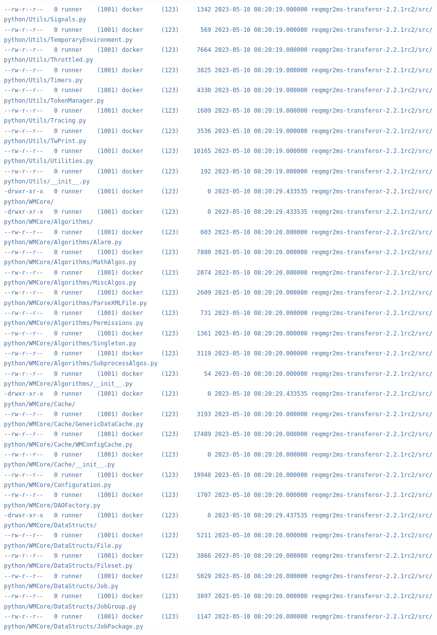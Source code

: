 ```diff
--rw-r--r--   0 runner    (1001) docker     (123)     1342 2023-05-10 08:20:19.000000 reqmgr2ms-transferor-2.2.1rc2/src/python/Utils/Signals.py
--rw-r--r--   0 runner    (1001) docker     (123)      569 2023-05-10 08:20:19.000000 reqmgr2ms-transferor-2.2.1rc2/src/python/Utils/TemporaryEnvironment.py
--rw-r--r--   0 runner    (1001) docker     (123)     7664 2023-05-10 08:20:19.000000 reqmgr2ms-transferor-2.2.1rc2/src/python/Utils/Throttled.py
--rw-r--r--   0 runner    (1001) docker     (123)     3825 2023-05-10 08:20:19.000000 reqmgr2ms-transferor-2.2.1rc2/src/python/Utils/Timers.py
--rw-r--r--   0 runner    (1001) docker     (123)     4330 2023-05-10 08:20:19.000000 reqmgr2ms-transferor-2.2.1rc2/src/python/Utils/TokenManager.py
--rw-r--r--   0 runner    (1001) docker     (123)     1609 2023-05-10 08:20:19.000000 reqmgr2ms-transferor-2.2.1rc2/src/python/Utils/Tracing.py
--rw-r--r--   0 runner    (1001) docker     (123)     3536 2023-05-10 08:20:19.000000 reqmgr2ms-transferor-2.2.1rc2/src/python/Utils/TwPrint.py
--rw-r--r--   0 runner    (1001) docker     (123)    10165 2023-05-10 08:20:19.000000 reqmgr2ms-transferor-2.2.1rc2/src/python/Utils/Utilities.py
--rw-r--r--   0 runner    (1001) docker     (123)      192 2023-05-10 08:20:19.000000 reqmgr2ms-transferor-2.2.1rc2/src/python/Utils/__init__.py
-drwxr-xr-x   0 runner    (1001) docker     (123)        0 2023-05-10 08:20:29.433535 reqmgr2ms-transferor-2.2.1rc2/src/python/WMCore/
-drwxr-xr-x   0 runner    (1001) docker     (123)        0 2023-05-10 08:20:29.433535 reqmgr2ms-transferor-2.2.1rc2/src/python/WMCore/Algorithms/
--rw-r--r--   0 runner    (1001) docker     (123)      603 2023-05-10 08:20:20.000000 reqmgr2ms-transferor-2.2.1rc2/src/python/WMCore/Algorithms/Alarm.py
--rw-r--r--   0 runner    (1001) docker     (123)     7880 2023-05-10 08:20:20.000000 reqmgr2ms-transferor-2.2.1rc2/src/python/WMCore/Algorithms/MathAlgos.py
--rw-r--r--   0 runner    (1001) docker     (123)     2074 2023-05-10 08:20:20.000000 reqmgr2ms-transferor-2.2.1rc2/src/python/WMCore/Algorithms/MiscAlgos.py
--rw-r--r--   0 runner    (1001) docker     (123)     2609 2023-05-10 08:20:20.000000 reqmgr2ms-transferor-2.2.1rc2/src/python/WMCore/Algorithms/ParseXMLFile.py
--rw-r--r--   0 runner    (1001) docker     (123)      731 2023-05-10 08:20:20.000000 reqmgr2ms-transferor-2.2.1rc2/src/python/WMCore/Algorithms/Permissions.py
--rw-r--r--   0 runner    (1001) docker     (123)     1361 2023-05-10 08:20:20.000000 reqmgr2ms-transferor-2.2.1rc2/src/python/WMCore/Algorithms/Singleton.py
--rw-r--r--   0 runner    (1001) docker     (123)     3119 2023-05-10 08:20:20.000000 reqmgr2ms-transferor-2.2.1rc2/src/python/WMCore/Algorithms/SubprocessAlgos.py
--rw-r--r--   0 runner    (1001) docker     (123)       54 2023-05-10 08:20:20.000000 reqmgr2ms-transferor-2.2.1rc2/src/python/WMCore/Algorithms/__init__.py
-drwxr-xr-x   0 runner    (1001) docker     (123)        0 2023-05-10 08:20:29.433535 reqmgr2ms-transferor-2.2.1rc2/src/python/WMCore/Cache/
--rw-r--r--   0 runner    (1001) docker     (123)     3193 2023-05-10 08:20:20.000000 reqmgr2ms-transferor-2.2.1rc2/src/python/WMCore/Cache/GenericDataCache.py
--rw-r--r--   0 runner    (1001) docker     (123)    17489 2023-05-10 08:20:20.000000 reqmgr2ms-transferor-2.2.1rc2/src/python/WMCore/Cache/WMConfigCache.py
--rw-r--r--   0 runner    (1001) docker     (123)        0 2023-05-10 08:20:20.000000 reqmgr2ms-transferor-2.2.1rc2/src/python/WMCore/Cache/__init__.py
--rw-r--r--   0 runner    (1001) docker     (123)    19948 2023-05-10 08:20:20.000000 reqmgr2ms-transferor-2.2.1rc2/src/python/WMCore/Configuration.py
--rw-r--r--   0 runner    (1001) docker     (123)     1707 2023-05-10 08:20:20.000000 reqmgr2ms-transferor-2.2.1rc2/src/python/WMCore/DAOFactory.py
-drwxr-xr-x   0 runner    (1001) docker     (123)        0 2023-05-10 08:20:29.437535 reqmgr2ms-transferor-2.2.1rc2/src/python/WMCore/DataStructs/
--rw-r--r--   0 runner    (1001) docker     (123)     5211 2023-05-10 08:20:20.000000 reqmgr2ms-transferor-2.2.1rc2/src/python/WMCore/DataStructs/File.py
--rw-r--r--   0 runner    (1001) docker     (123)     3866 2023-05-10 08:20:20.000000 reqmgr2ms-transferor-2.2.1rc2/src/python/WMCore/DataStructs/Fileset.py
--rw-r--r--   0 runner    (1001) docker     (123)     5029 2023-05-10 08:20:20.000000 reqmgr2ms-transferor-2.2.1rc2/src/python/WMCore/DataStructs/Job.py
--rw-r--r--   0 runner    (1001) docker     (123)     3897 2023-05-10 08:20:20.000000 reqmgr2ms-transferor-2.2.1rc2/src/python/WMCore/DataStructs/JobGroup.py
--rw-r--r--   0 runner    (1001) docker     (123)     1147 2023-05-10 08:20:20.000000 reqmgr2ms-transferor-2.2.1rc2/src/python/WMCore/DataStructs/JobPackage.py
```